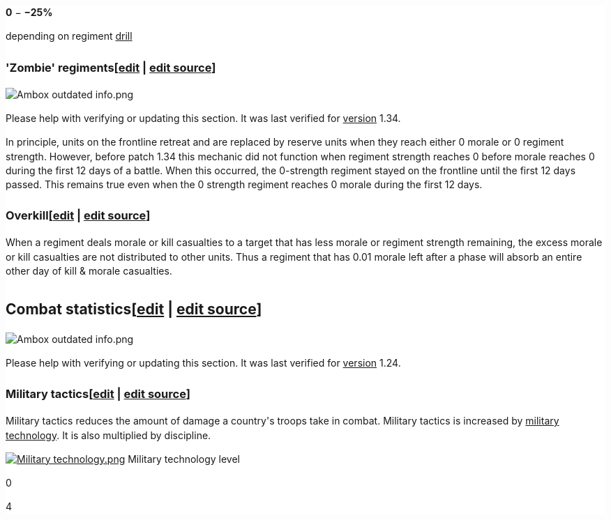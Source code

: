 **0** − **−25%**

depending on regiment [drill](/Drill "Drill")

### 'Zombie' regiments\[[edit](/index.php?title=Land_warfare&veaction=edit&section=19 "Edit section: 'Zombie' regiments") | [edit source](/index.php?title=Land_warfare&action=edit&section=19 "Edit section: 'Zombie' regiments")\]

![Ambox outdated info.png](https://central.paradoxwikis.com/images/thumb/6/65/Ambox_outdated_info.png/22px-Ambox_outdated_info.png)

Please help with verifying or updating this section. It was last verified for [version](/Europa_Universalis_4_Wiki:Versioning "Europa Universalis 4 Wiki:Versioning") 1.34.

In principle, units on the frontline retreat and are replaced by reserve units when they reach either 0 morale or 0 regiment strength. However, before patch 1.34 this mechanic did not function when regiment strength reaches 0 before morale reaches 0 during the first 12 days of a battle. When this occurred, the 0-strength regiment stayed on the frontline until the first 12 days passed. This remains true even when the 0 strength regiment reaches 0 morale during the first 12 days.

### Overkill\[[edit](/index.php?title=Land_warfare&veaction=edit&section=20 "Edit section: Overkill") | [edit source](/index.php?title=Land_warfare&action=edit&section=20 "Edit section: Overkill")\]

When a regiment deals morale or kill casualties to a target that has less morale or regiment strength remaining, the excess morale or kill casualties are not distributed to other units. Thus a regiment that has 0.01 morale left after a phase will absorb an entire other day of kill & morale casualties.

Combat statistics\[[edit](/index.php?title=Land_warfare&veaction=edit&section=21 "Edit section: Combat statistics") | [edit source](/index.php?title=Land_warfare&action=edit&section=21 "Edit section: Combat statistics")\]
-----------------------------------------------------------------------------------------------------------------------------------------------------------------------------------------------------------------------------

![Ambox outdated info.png](https://central.paradoxwikis.com/images/thumb/6/65/Ambox_outdated_info.png/22px-Ambox_outdated_info.png)

Please help with verifying or updating this section. It was last verified for [version](/Europa_Universalis_4_Wiki:Versioning "Europa Universalis 4 Wiki:Versioning") 1.24.

### Military tactics\[[edit](/index.php?title=Land_warfare&veaction=edit&section=22 "Edit section: Military tactics") | [edit source](/index.php?title=Land_warfare&action=edit&section=22 "Edit section: Military tactics")\]

Military tactics reduces the amount of damage a country's troops take in combat. Military tactics is increased by [military technology](/Technology "Technology"). It is also multiplied by discipline.

[![Military technology.png](/images/1/1a/Military_technology.png)](/Military_technology "Military technology") Military technology level

0

4
